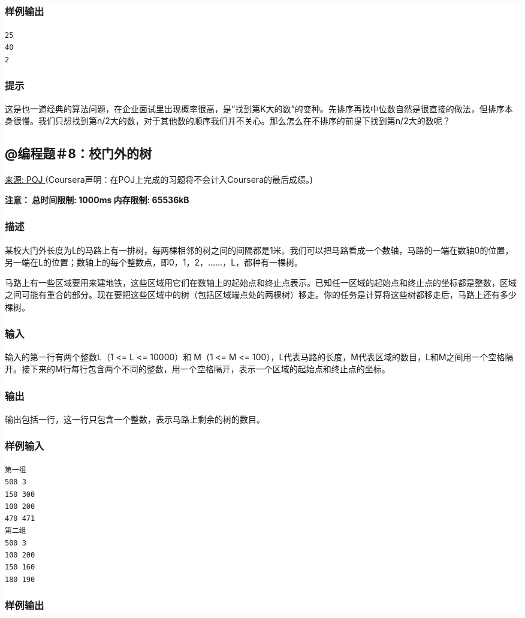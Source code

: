 ### 样例输出

```
25
40
2
```

### 提示

这是也一道经典的算法问题，在企业面试里出现概率很高，是“找到第K大的数”的变种。先排序再找中位数自然是很直接的做法，但排序本身很慢。我们只想找到第n/2大的数，对于其他数的顺序我们并不关心。那么怎么在不排序的前提下找到第n/2大的数呢？



## @编程题＃8：校门外的树

[来源: POJ ](http://pkuic.openjudge.cn/hw05/8)(Coursera声明：在POJ上完成的习题将不会计入Coursera的最后成绩。)

**注意： 总时间限制: 1000ms 内存限制: 65536kB**

### 描述

某校大门外长度为L的马路上有一排树，每两棵相邻的树之间的间隔都是1米。我们可以把马路看成一个数轴，马路的一端在数轴0的位置，另一端在L的位置；数轴上的每个整数点，即0，1，2，……，L，都种有一棵树。

马路上有一些区域要用来建地铁，这些区域用它们在数轴上的起始点和终止点表示。已知任一区域的起始点和终止点的坐标都是整数，区域之间可能有重合的部分。现在要把这些区域中的树（包括区域端点处的两棵树）移走。你的任务是计算将这些树都移走后，马路上还有多少棵树。

### 输入

输入的第一行有两个整数L（1 <= L <= 10000）和 M（1 <= M <= 100），L代表马路的长度，M代表区域的数目，L和M之间用一个空格隔开。接下来的M行每行包含两个不同的整数，用一个空格隔开，表示一个区域的起始点和终止点的坐标。

### 输出

输出包括一行，这一行只包含一个整数，表示马路上剩余的树的数目。

### 样例输入

```
第一组
500 3
150 300
100 200
470 471
第二组
500 3
100 200
150 160
180 190
```

### 样例输出

